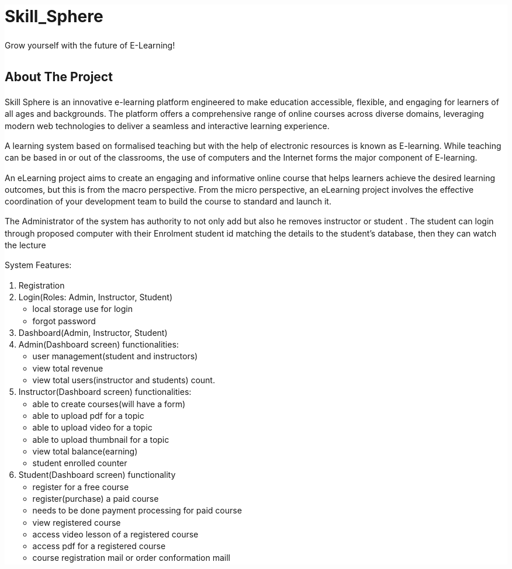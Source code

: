 # Skill_Sphere 
Grow yourself with the future of E-Learning!


## About The Project


Skill Sphere is an innovative e-learning platform engineered to make education accessible, flexible, and engaging for learners of all ages and backgrounds. The platform offers a comprehensive range of online courses across diverse domains, leveraging modern web technologies to deliver a seamless and interactive learning experience.

A learning system based on formalised teaching but with the help of electronic resources is known as E-learning. While teaching can be based in or out of the classrooms, the use of computers and the Internet forms the major component of E-learning.

An eLearning project aims to create an engaging and informative online course that helps learners achieve the desired learning outcomes, but this is from the macro perspective. From the micro perspective, an eLearning project involves the effective coordination of your development team to build the course to standard and launch it.

The Administrator of the system has authority to not only add but also he removes instructor or student . The student can login through proposed computer with their Enrolment student id matching the details to the student’s database, then they can watch the lecture

System Features:
1. Registration
2. Login(Roles: Admin, Instructor, Student) <br>
   * local storage use for login<br>
   * forgot password
3. Dashboard(Admin, Instructor, Student)
4. Admin(Dashboard screen) functionalities:<br>
   * user management(student and instructors)<br>
   * view total revenue <br>
   * view total users(instructor and students) count.
5. Instructor(Dashboard screen) functionalities:<br>
   * able to create courses(will have a form)<br>
   * able to upload pdf for a topic<br>
   * able to upload video for a topic<br>
   * able to upload thumbnail for a topic<br>
   * view total balance(earning)
   * student enrolled counter
6. Student(Dashboard screen) functionality<br>
   * register for a free course<br>
   * register(purchase) a paid course<br>
   * needs to be done payment processing for paid course<br>
   * view registered course<br>
   * access video lesson of a registered course<br>
   * access pdf for a registered course<br>
   * course registration mail or order conformation maill


